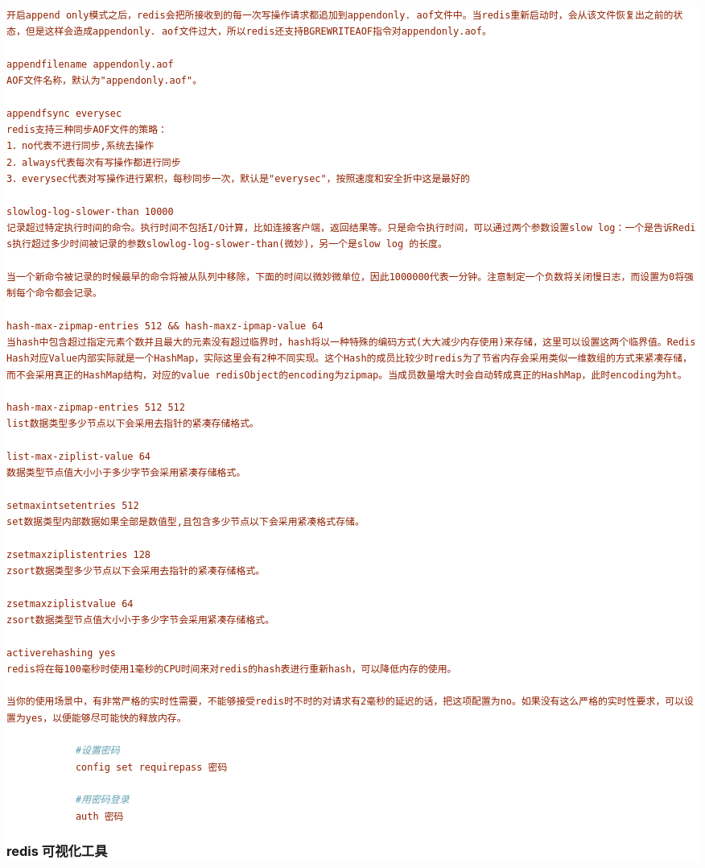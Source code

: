 ```ini
开启append only模式之后，redis会把所接收到的每一次写操作请求都追加到appendonly. aof文件中。当redis重新启动时，会从该文件恢复出之前的状态，但是这样会造成appendonly. aof文件过大，所以redis还支持BGREWRITEAOF指令对appendonly.aof。

appendfilename appendonly.aof
AOF文件名称，默认为"appendonly.aof"。

appendfsync everysec
redis支持三种同步AOF文件的策略：
1．no代表不进行同步,系统去操作
2．always代表每次有写操作都进行同步
3．everysec代表对写操作进行累积，每秒同步一次，默认是"everysec"，按照速度和安全折中这是最好的

slowlog-log-slower-than 10000
记录超过特定执行时间的命令。执行时间不包括I/O计算，比如连接客户端，返回结果等。只是命令执行时间，可以通过两个参数设置slow log：一个是告诉Redis执行超过多少时间被记录的参数slowlog-log-slower-than(微妙)，另一个是slow log 的长度。

当一个新命令被记录的时候最早的命令将被从队列中移除，下面的时间以微妙微单位，因此1000000代表一分钟。注意制定一个负数将关闭慢日志，而设置为0将强制每个命令都会记录。

hash-max-zipmap-entries 512 && hash-maxz-ipmap-value 64
当hash中包含超过指定元素个数并且最大的元素没有超过临界时，hash将以一种特殊的编码方式(大大减少内存使用)来存储，这里可以设置这两个临界值。Redis Hash对应Value内部实际就是一个HashMap，实际这里会有2种不同实现。这个Hash的成员比较少时redis为了节省内存会采用类似一维数组的方式来紧凑存储，而不会采用真正的HashMap结构，对应的value redisObject的encoding为zipmap。当成员数量增大时会自动转成真正的HashMap，此时encoding为ht。

hash-max-zipmap-entries 512 512
list数据类型多少节点以下会采用去指针的紧凑存储格式。

list-max-ziplist-value 64
数据类型节点值大小小于多少字节会采用紧凑存储格式。

setmaxintsetentries 512
set数据类型内部数据如果全部是数值型,且包含多少节点以下会采用紧凑格式存储。

zsetmaxziplistentries 128
zsort数据类型多少节点以下会采用去指针的紧凑存储格式。

zsetmaxziplistvalue 64
zsort数据类型节点值大小小于多少字节会采用紧凑存储格式。

activerehashing yes
redis将在每100毫秒时使用1毫秒的CPU时间来对redis的hash表进行重新hash，可以降低内存的使用。 

当你的使用场景中，有非常严格的实时性需要，不能够接受redis时不时的对请求有2毫秒的延迟的话，把这项配置为no。如果没有这么严格的实时性要求，可以设置为yes，以便能够尽可能快的释放内存。

			#设置密码
			config set requirepass 密码
			
			#用密码登录
			auth 密码
```

### redis 可视化工具
